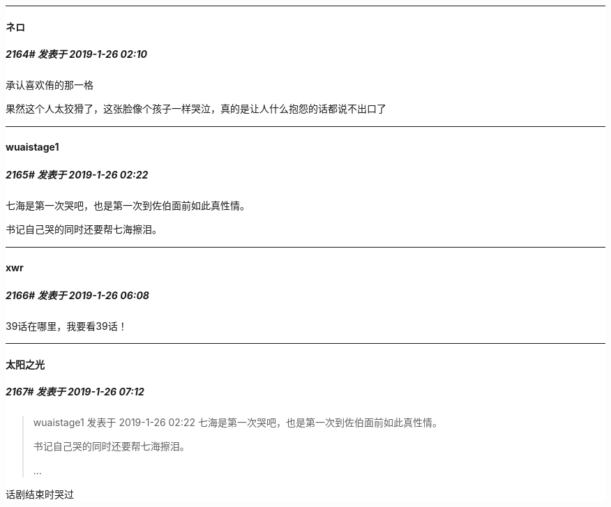 



-----

####  ネロ  
##### 2164#       发表于 2019-1-26 02:10




承认喜欢侑的那一格

果然这个人太狡猾了，这张脸像个孩子一样哭泣，真的是让人什么抱怨的话都说不出口了







-----

####  wuaistage1  
##### 2165#       发表于 2019-1-26 02:22




七海是第一次哭吧，也是第一次到佐伯面前如此真性情。

书记自己哭的同时还要帮七海擦泪。







-----

####  xwr  
##### 2166#       发表于 2019-1-26 06:08




39话在哪里，我要看39话！







-----

####  太阳之光  
##### 2167#       发表于 2019-1-26 07:12



<blockquote>wuaistage1 发表于 2019-1-26 02:22
七海是第一次哭吧，也是第一次到佐伯面前如此真性情。

书记自己哭的同时还要帮七海擦泪。

 ...</blockquote>
话剧结束时哭过
